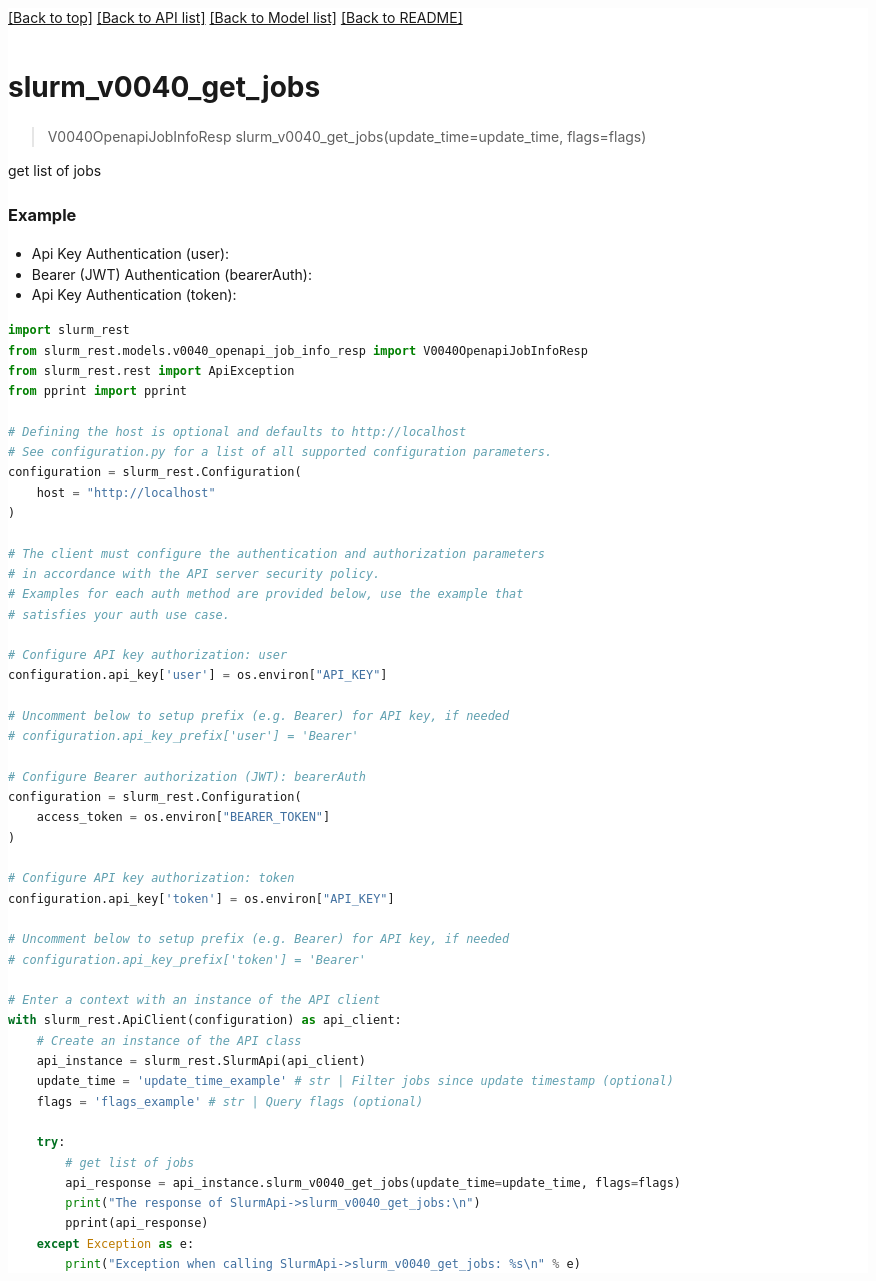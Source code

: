 [[Back to top]](#) [[Back to API list]](../README.md#documentation-for-api-endpoints) [[Back to Model list]](../README.md#documentation-for-models) [[Back to README]](../README.md)

# **slurm_v0040_get_jobs**
> V0040OpenapiJobInfoResp slurm_v0040_get_jobs(update_time=update_time, flags=flags)

get list of jobs

### Example

* Api Key Authentication (user):
* Bearer (JWT) Authentication (bearerAuth):
* Api Key Authentication (token):

```python
import slurm_rest
from slurm_rest.models.v0040_openapi_job_info_resp import V0040OpenapiJobInfoResp
from slurm_rest.rest import ApiException
from pprint import pprint

# Defining the host is optional and defaults to http://localhost
# See configuration.py for a list of all supported configuration parameters.
configuration = slurm_rest.Configuration(
    host = "http://localhost"
)

# The client must configure the authentication and authorization parameters
# in accordance with the API server security policy.
# Examples for each auth method are provided below, use the example that
# satisfies your auth use case.

# Configure API key authorization: user
configuration.api_key['user'] = os.environ["API_KEY"]

# Uncomment below to setup prefix (e.g. Bearer) for API key, if needed
# configuration.api_key_prefix['user'] = 'Bearer'

# Configure Bearer authorization (JWT): bearerAuth
configuration = slurm_rest.Configuration(
    access_token = os.environ["BEARER_TOKEN"]
)

# Configure API key authorization: token
configuration.api_key['token'] = os.environ["API_KEY"]

# Uncomment below to setup prefix (e.g. Bearer) for API key, if needed
# configuration.api_key_prefix['token'] = 'Bearer'

# Enter a context with an instance of the API client
with slurm_rest.ApiClient(configuration) as api_client:
    # Create an instance of the API class
    api_instance = slurm_rest.SlurmApi(api_client)
    update_time = 'update_time_example' # str | Filter jobs since update timestamp (optional)
    flags = 'flags_example' # str | Query flags (optional)

    try:
        # get list of jobs
        api_response = api_instance.slurm_v0040_get_jobs(update_time=update_time, flags=flags)
        print("The response of SlurmApi->slurm_v0040_get_jobs:\n")
        pprint(api_response)
    except Exception as e:
        print("Exception when calling SlurmApi->slurm_v0040_get_jobs: %s\n" % e)
```
